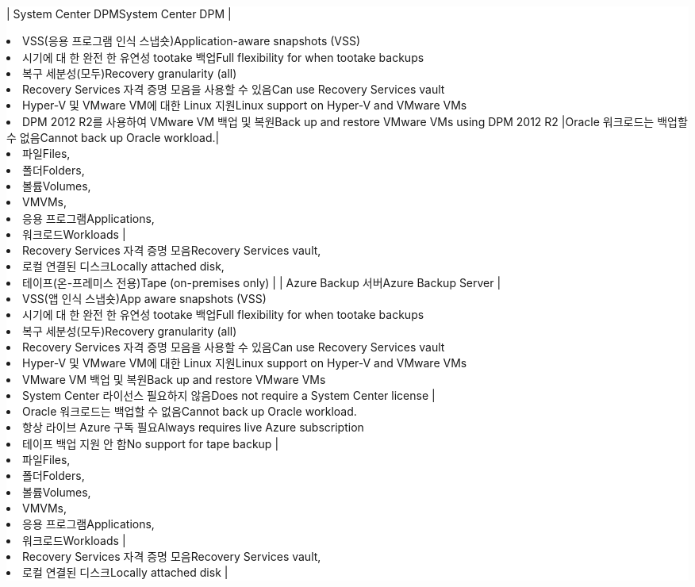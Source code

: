 | <span data-ttu-id="cd7be-167">System Center DPM</span><span class="sxs-lookup"><span data-stu-id="cd7be-167">System Center DPM</span></span> |<li><span data-ttu-id="cd7be-168">VSS(응용 프로그램 인식 스냅숏)</span><span class="sxs-lookup"><span data-stu-id="cd7be-168">Application-aware snapshots (VSS)</span></span><li><span data-ttu-id="cd7be-169">시기에 대 한 완전 한 유연성 tootake 백업</span><span class="sxs-lookup"><span data-stu-id="cd7be-169">Full flexibility for when tootake backups</span></span><li><span data-ttu-id="cd7be-170">복구 세분성(모두)</span><span class="sxs-lookup"><span data-stu-id="cd7be-170">Recovery granularity (all)</span></span><li><span data-ttu-id="cd7be-171">Recovery Services 자격 증명 모음을 사용할 수 있음</span><span class="sxs-lookup"><span data-stu-id="cd7be-171">Can use Recovery Services vault</span></span><li><span data-ttu-id="cd7be-172">Hyper-V 및 VMware VM에 대한 Linux 지원</span><span class="sxs-lookup"><span data-stu-id="cd7be-172">Linux support on Hyper-V and VMware VMs</span></span> <li><span data-ttu-id="cd7be-173">DPM 2012 R2를 사용하여 VMware VM 백업 및 복원</span><span class="sxs-lookup"><span data-stu-id="cd7be-173">Back up and restore VMware VMs using DPM 2012 R2</span></span> |<span data-ttu-id="cd7be-174">Oracle 워크로드는 백업할 수 없음</span><span class="sxs-lookup"><span data-stu-id="cd7be-174">Cannot back up Oracle workload.</span></span>|<li><span data-ttu-id="cd7be-175">파일</span><span class="sxs-lookup"><span data-stu-id="cd7be-175">Files,</span></span> <li><span data-ttu-id="cd7be-176">폴더</span><span class="sxs-lookup"><span data-stu-id="cd7be-176">Folders,</span></span><li> <span data-ttu-id="cd7be-177">볼륨</span><span class="sxs-lookup"><span data-stu-id="cd7be-177">Volumes,</span></span> <li><span data-ttu-id="cd7be-178">VM</span><span class="sxs-lookup"><span data-stu-id="cd7be-178">VMs,</span></span><li> <span data-ttu-id="cd7be-179">응용 프로그램</span><span class="sxs-lookup"><span data-stu-id="cd7be-179">Applications,</span></span><li> <span data-ttu-id="cd7be-180">워크로드</span><span class="sxs-lookup"><span data-stu-id="cd7be-180">Workloads</span></span> |<li><span data-ttu-id="cd7be-181">Recovery Services 자격 증명 모음</span><span class="sxs-lookup"><span data-stu-id="cd7be-181">Recovery Services vault,</span></span><li> <span data-ttu-id="cd7be-182">로컬 연결된 디스크</span><span class="sxs-lookup"><span data-stu-id="cd7be-182">Locally attached disk,</span></span><li>  <span data-ttu-id="cd7be-183">테이프(온-프레미스 전용)</span><span class="sxs-lookup"><span data-stu-id="cd7be-183">Tape (on-premises only)</span></span> |
| <span data-ttu-id="cd7be-184">Azure Backup 서버</span><span class="sxs-lookup"><span data-stu-id="cd7be-184">Azure Backup Server</span></span> |<li><span data-ttu-id="cd7be-185">VSS(앱 인식 스냅숏)</span><span class="sxs-lookup"><span data-stu-id="cd7be-185">App aware snapshots (VSS)</span></span><li><span data-ttu-id="cd7be-186">시기에 대 한 완전 한 유연성 tootake 백업</span><span class="sxs-lookup"><span data-stu-id="cd7be-186">Full flexibility for when tootake backups</span></span><li><span data-ttu-id="cd7be-187">복구 세분성(모두)</span><span class="sxs-lookup"><span data-stu-id="cd7be-187">Recovery granularity (all)</span></span><li><span data-ttu-id="cd7be-188">Recovery Services 자격 증명 모음을 사용할 수 있음</span><span class="sxs-lookup"><span data-stu-id="cd7be-188">Can use Recovery Services vault</span></span><li><span data-ttu-id="cd7be-189">Hyper-V 및 VMware VM에 대한 Linux 지원</span><span class="sxs-lookup"><span data-stu-id="cd7be-189">Linux support on Hyper-V and VMware VMs</span></span><li><span data-ttu-id="cd7be-190">VMware VM 백업 및 복원</span><span class="sxs-lookup"><span data-stu-id="cd7be-190">Back up and restore VMware VMs</span></span> <li><span data-ttu-id="cd7be-191">System Center 라이선스 필요하지 않음</span><span class="sxs-lookup"><span data-stu-id="cd7be-191">Does not require a System Center license</span></span> |<li><span data-ttu-id="cd7be-192">Oracle 워크로드는 백업할 수 없음</span><span class="sxs-lookup"><span data-stu-id="cd7be-192">Cannot back up Oracle workload.</span></span><li><span data-ttu-id="cd7be-193">항상 라이브 Azure 구독 필요</span><span class="sxs-lookup"><span data-stu-id="cd7be-193">Always requires live Azure subscription</span></span><li><span data-ttu-id="cd7be-194">테이프 백업 지원 안 함</span><span class="sxs-lookup"><span data-stu-id="cd7be-194">No support for tape backup</span></span> |<li><span data-ttu-id="cd7be-195">파일</span><span class="sxs-lookup"><span data-stu-id="cd7be-195">Files,</span></span> <li><span data-ttu-id="cd7be-196">폴더</span><span class="sxs-lookup"><span data-stu-id="cd7be-196">Folders,</span></span><li> <span data-ttu-id="cd7be-197">볼륨</span><span class="sxs-lookup"><span data-stu-id="cd7be-197">Volumes,</span></span> <li><span data-ttu-id="cd7be-198">VM</span><span class="sxs-lookup"><span data-stu-id="cd7be-198">VMs,</span></span><li> <span data-ttu-id="cd7be-199">응용 프로그램</span><span class="sxs-lookup"><span data-stu-id="cd7be-199">Applications,</span></span><li> <span data-ttu-id="cd7be-200">워크로드</span><span class="sxs-lookup"><span data-stu-id="cd7be-200">Workloads</span></span> |<li><span data-ttu-id="cd7be-201">Recovery Services 자격 증명 모음</span><span class="sxs-lookup"><span data-stu-id="cd7be-201">Recovery Services vault,</span></span><li> <span data-ttu-id="cd7be-202">로컬 연결된 디스크</span><span class="sxs-lookup"><span data-stu-id="cd7be-202">Locally attached disk</span></span> |